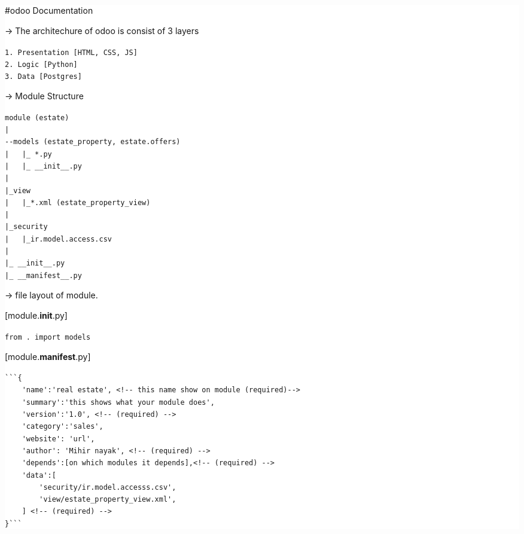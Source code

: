 #odoo Documentation


-> The architechure of odoo is consist of 3 layers

	1. Presentation [HTML, CSS, JS]
	2. Logic [Python]
	3. Data [Postgres]


-> Module Structure

	module (estate)
	|
	--models (estate_property, estate.offers)
	|	|_ *.py
	|	|_ __init__.py
	|
	|_view
	|	|_*.xml (estate_property_view)
	|
	|_security
	|	|_ir.model.access.csv
	|
	|_ __init__.py
	|_ __manifest__.py




-> file layout of module.

[module.__init__.py]
	
	from . import models


[module.__manifest__.py]

	```{
		'name':'real estate', <!-- this name show on module (required)-->
		'summary':'this shows what your module does',
		'version':'1.0', <!-- (required) -->
		'category':'sales',
		'website': 'url',
    	'author': 'Mihir nayak', <!-- (required) -->
		'depends':[on which modules it depends],<!-- (required) -->
		'data':[
			'security/ir.model.accesss.csv',
			'view/estate_property_view.xml',
		] <!-- (required) -->
	}```
